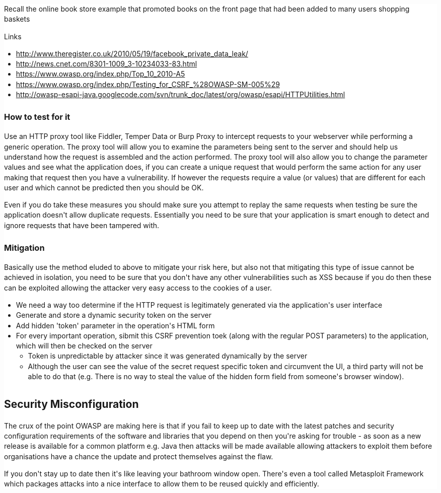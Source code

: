 Recall the online book store example that promoted books on the front page that had been added to many users shopping baskets

Links
  * http://www.theregister.co.uk/2010/05/19/facebook_private_data_leak/
  * http://news.cnet.com/8301-1009_3-10234033-83.html
  * https://www.owasp.org/index.php/Top_10_2010-A5
  * https://www.owasp.org/index.php/Testing_for_CSRF_%28OWASP-SM-005%29
  * http://owasp-esapi-java.googlecode.com/svn/trunk_doc/latest/org/owasp/esapi/HTTPUtilities.html

### How to test for it ###

Use an HTTP proxy tool like Fiddler, Temper Data or Burp Proxy to intercept requests to your webserver while performing a generic operation. The proxy tool will allow you to examine the parameters being sent to the server and should help us understand how the request is assembled and the action performed. The proxy tool will also allow you to change the parameter values and see what the application does, if you can create a unique request that would perform the same action for any user making that request then you have a vulnerability. If however the requests require a value (or values) that are different for each user and which cannot be predicted then you should be OK.

Even if you do take these measures you should make sure you attempt to replay the same requests when testing be sure the application doesn't allow duplicate requests. Essentially you need to be sure that your application is smart enough to detect and ignore requests that have been tampered with.

### Mitigation ###

Basically use the method eluded to above to mitigate your risk here, but also not that mitigating this type of issue cannot be achieved in isolation, you need to be sure that you don't have any other vulnerabilities such as XSS because if you do then these can be exploited allowing the attacker very easy access to the cookies of a user.

  * We need a way too determine if the HTTP request is legitimately generated via the application's user interface
  * Generate and store a dynamic security token on the server
  * Add hidden 'token' parameter in the operation's HTML form
  * For every important operation, sibmit this CSRF prevention toek (along with the regular POST parameters) to the application, which will then be checked on the server
    * Token is unpredictable by attacker since it was generated dynamically by the server
    * Although the user can see the value of the secret request specific token and circumvent the UI, a third party will not be able to do that (e.g. There is no way to steal the value of the hidden form field from someone's browser window).

## Security Misconfiguration ##

The crux of the point OWASP are making here is that if you fail to keep up to date with the latest patches and security configuration requirements of the software and libraries that you depend on then you're asking for trouble - as soon as a new release is available for a common platform e.g. Java then attacks will be made available allowing attackers to exploit them before organisations have a chance the update and protect themselves against the flaw.

If you don't stay up to date then it's like leaving your bathroom window open. There's even a tool called Metasploit Framework which packages attacks into a nice interface to allow them to be reused quickly and efficiently.
